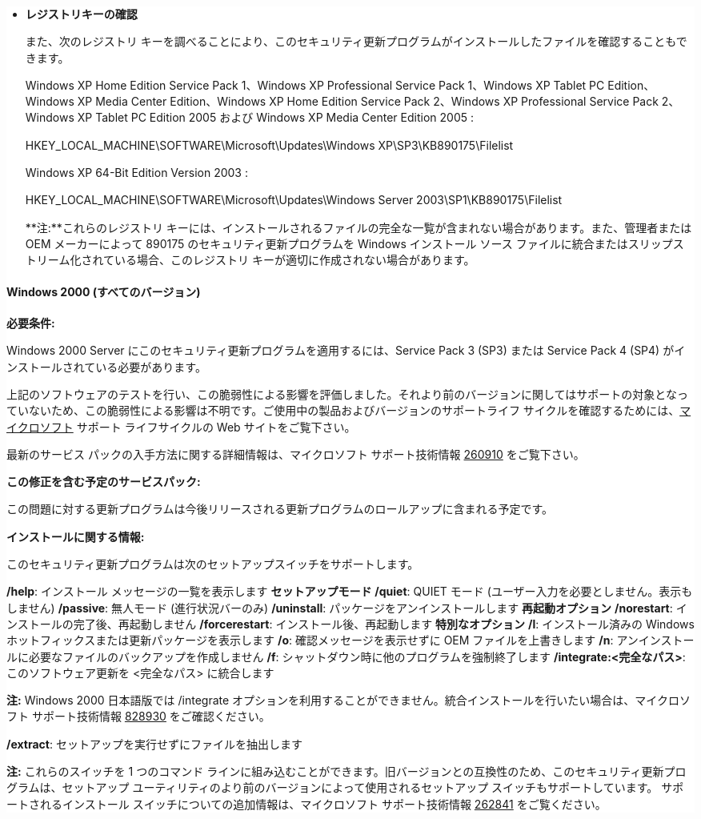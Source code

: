 -   **レジストリキーの確認**

    また、次のレジストリ キーを調べることにより、このセキュリティ更新プログラムがインストールしたファイルを確認することもできます。

    Windows XP Home Edition Service Pack 1、Windows XP Professional Service Pack 1、Windows XP Tablet PC Edition、Windows XP Media Center Edition、Windows XP Home Edition Service Pack 2、Windows XP Professional Service Pack 2、Windows XP Tablet PC Edition 2005 および Windows XP Media Center Edition 2005 :

    HKEY\_LOCAL\_MACHINE\\SOFTWARE\\Microsoft\\Updates\\Windows XP\\SP3\\KB890175\\Filelist

    Windows XP 64-Bit Edition Version 2003 :

    HKEY\_LOCAL\_MACHINE\\SOFTWARE\\Microsoft\\Updates\\Windows Server 2003\\SP1\\KB890175\\Filelist

    **注:**これらのレジストリ キーには、インストールされるファイルの完全な一覧が含まれない場合があります。また、管理者または OEM メーカーによって 890175 のセキュリティ更新プログラムを Windows インストール ソース ファイルに統合またはスリップストリーム化されている場合、このレジストリ キーが適切に作成されない場合があります。

#### Windows 2000 (すべてのバージョン)

**必要条件:**

Windows 2000 Server にこのセキュリティ更新プログラムを適用するには、Service Pack 3 (SP3) または Service Pack 4 (SP4) がインストールされている必要があります。

上記のソフトウェアのテストを行い、この脆弱性による影響を評価しました。それより前のバージョンに関してはサポートの対象となっていないため、この脆弱性による影響は不明です。ご使用中の製品およびバージョンのサポートライフ サイクルを確認するためには、[マイクロソフト](http://www.microsoft.comhttp://support.microsoft.com/lifecycle/) サポート ライフサイクルの Web サイトをご覧下さい。

最新のサービス パックの入手方法に関する詳細情報は、マイクロソフト サポート技術情報 [260910](http://support.microsoft.com/kb/260910) をご覧下さい。

**この修正を含む予定のサービスパック:**

この問題に対する更新プログラムは今後リリースされる更新プログラムのロールアップに含まれる予定です。

**インストールに関する情報:**

このセキュリティ更新プログラムは次のセットアップスイッチをサポートします。

**/help**: インストール メッセージの一覧を表示します
**セットアップモード**
**/quiet**: QUIET モード (ユーザー入力を必要としません。表示もしません)
**/passive**: 無人モード (進行状況バーのみ)
**/uninstall**: パッケージをアンインストールします
**再起動オプション**
**/norestart**: インストールの完了後、再起動しません
**/forcerestart**: インストール後、再起動します
**特別なオプション**
**/l**: インストール済みの Windows ホットフィックスまたは更新パッケージを表示します
**/o**: 確認メッセージを表示せずに OEM ファイルを上書きします
**/n**: アンインストールに必要なファイルのバックアップを作成しません
**/f**: シャットダウン時に他のプログラムを強制終了します
**/integrate:&lt;完全なパス&gt;**: このソフトウェア更新を &lt;完全なパス&gt; に統合します

**注:** Windows 2000 日本語版では /integrate オプションを利用することができません。統合インストールを行いたい場合は、マイクロソフト サポート技術情報 [828930](http://support.microsoft.com/kb/828930) をご確認ください。

**/extract**: セットアップを実行せずにファイルを抽出します

**注:** これらのスイッチを 1 つのコマンド ラインに組み込むことができます。旧バージョンとの互換性のため、このセキュリティ更新プログラムは、セットアップ ユーティリティのより前のバージョンによって使用されるセットアップ スイッチもサポートしています。 サポートされるインストール スイッチについての追加情報は、マイクロソフト サポート技術情報 [262841](http://support.microsoft.com/kb/262841) をご覧ください。
